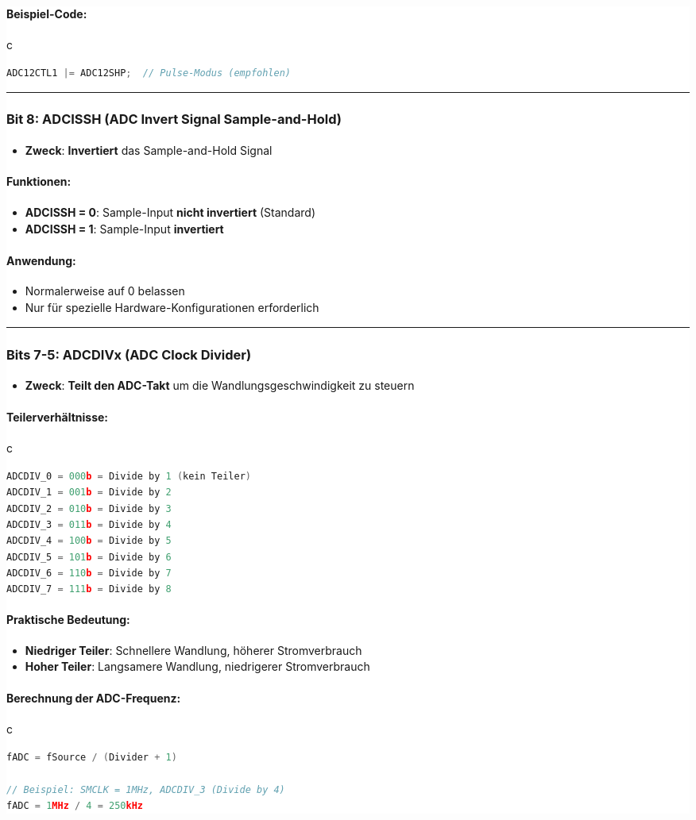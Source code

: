 #### **Beispiel-Code:**

c

```c
ADC12CTL1 |= ADC12SHP;  // Pulse-Modus (empfohlen)
```

---

### **Bit 8: ADCISSH (ADC Invert Signal Sample-and-Hold)**

- **Zweck**: **Invertiert** das Sample-and-Hold Signal

#### **Funktionen:**

- **ADCISSH = 0**: Sample-Input **nicht invertiert** (Standard)
- **ADCISSH = 1**: Sample-Input **invertiert**

#### **Anwendung:**

- Normalerweise auf 0 belassen
- Nur für spezielle Hardware-Konfigurationen erforderlich

---

### **Bits 7-5: ADCDIVx (ADC Clock Divider)**

- **Zweck**: **Teilt den ADC-Takt** um die Wandlungsgeschwindigkeit zu steuern

#### **Teilerverhältnisse:**

c

```c
ADCDIV_0 = 000b = Divide by 1 (kein Teiler)
ADCDIV_1 = 001b = Divide by 2  
ADCDIV_2 = 010b = Divide by 3
ADCDIV_3 = 011b = Divide by 4
ADCDIV_4 = 100b = Divide by 5
ADCDIV_5 = 101b = Divide by 6
ADCDIV_6 = 110b = Divide by 7
ADCDIV_7 = 111b = Divide by 8
```

#### **Praktische Bedeutung:**

- **Niedriger Teiler**: Schnellere Wandlung, höherer Stromverbrauch
- **Hoher Teiler**: Langsamere Wandlung, niedrigerer Stromverbrauch

#### **Berechnung der ADC-Frequenz:**

c

```c
fADC = fSource / (Divider + 1)

// Beispiel: SMCLK = 1MHz, ADCDIV_3 (Divide by 4)
fADC = 1MHz / 4 = 250kHz
```
